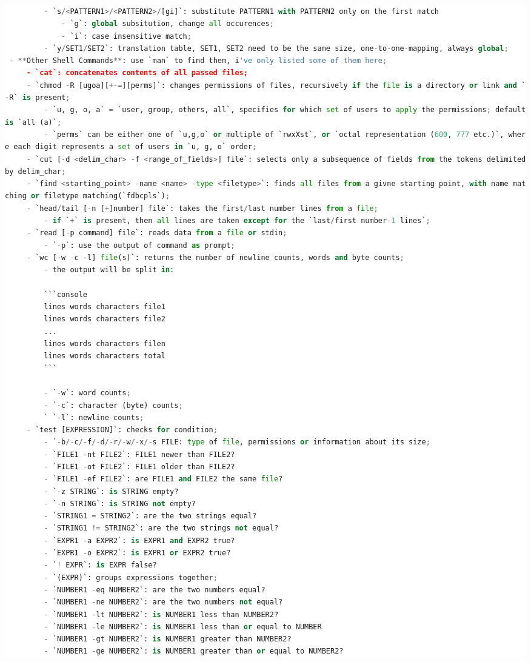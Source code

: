    ```python
            - `s/<PATTERN1>/<PATTERN2>/[gi]`: substitute PATTERN1 with PATTERN2 only on the first match
                - `g`: global subsitution, change all occurences;
                - `i`: case insensitive match;
            - `y/SET1/SET2`: translation table, SET1, SET2 need to be the same size, one-to-one-mapping, always global;
    - **Other Shell Commands**: use `man` to find them, i've only listed some of them here;
        - `cat`: concatenates contents of all passed files;
        - `chmod -R [ugoa][+-=][perms]`: changes permissions of files, recursively if the file is a directory or link and `-R` is present;
            - `u, g, o, a` = `user, group, others, all`, specifies for which set of users to apply the permissions; default is `all (a)`;
            - `perms` can be either one of `u,g,o` or multiple of `rwxXst`, or `octal representation (600, 777 etc.)`, where each digit represents a set of users in `u, g, o` order;
        - `cut [-d <delim_char> -f <range_of_fields>] file`: selects only a subsequence of fields from the tokens delimited by delim_char;
        - `find <starting_point> -name <name> -type <filetype>`: finds all files from a givne starting point, with name matching or filetype matching(`fdbcpls`);
        - `head/tail [-n [+]number] file`: takes the first/last number lines from a file;
            - if `+` is present, then all lines are taken except for the `last/first number-1 lines`;
        - `read [-p command] file`: reads data from a file or stdin;
            - `-p`: use the output of command as prompt;
        - `wc [-w -c -l] file(s)`: returns the number of newline counts, words and byte counts;
            - the output will be split in:

            ```console
            lines words characters file1
            lines words characters file2
            ...
            lines words characters filen
            lines words characters total
            ```

            - `-w`: word counts;
            - `-c`: character (byte) counts;
            ` `-l`: newline counts;
        - `test [EXPRESSION]`: checks for condition;
            - `-b/-c/-f/-d/-r/-w/-x/-s FILE: type of file, permissions or information about its size;
            - `FILE1 -nt FILE2`: FILE1 newer than FILE2?
            - `FILE1 -ot FILE2`: FILE1 older than FILE2?
            - `FILE1 -ef FILE2`: are FILE1 and FILE2 the same file?
            - `-z STRING`: is STRING empty?
            - `-n STRING`: is STRING not empty?
            - `STRING1 = STRING2`: are the two strings equal?
            - `STRING1 != STRING2`: are the two strings not equal?
            - `EXPR1 -a EXPR2`: is EXPR1 and EXPR2 true?
            - `EXPR1 -o EXPR2`: is EXPR1 or EXPR2 true?
            - `! EXPR`: is EXPR false?
            - `(EXPR)`: groups expressions together;
            - `NUMBER1 -eq NUMBER2`: are the two numbers equal?
            - `NUMBER1 -ne NUMBER2`: are the two numbers not equal?
            - `NUMBER1 -lt NUMBER2`: is NUMBER1 less than NUMBER2?
            - `NUMBER1 -le NUMBER2`: is NUMBER1 less than or equal to NUMBER
            - `NUMBER1 -gt NUMBER2`: is NUMBER1 greater than NUMBER2?
            - `NUMBER1 -ge NUMBER2`: is NUMBER1 greater than or equal to NUMBER2?
